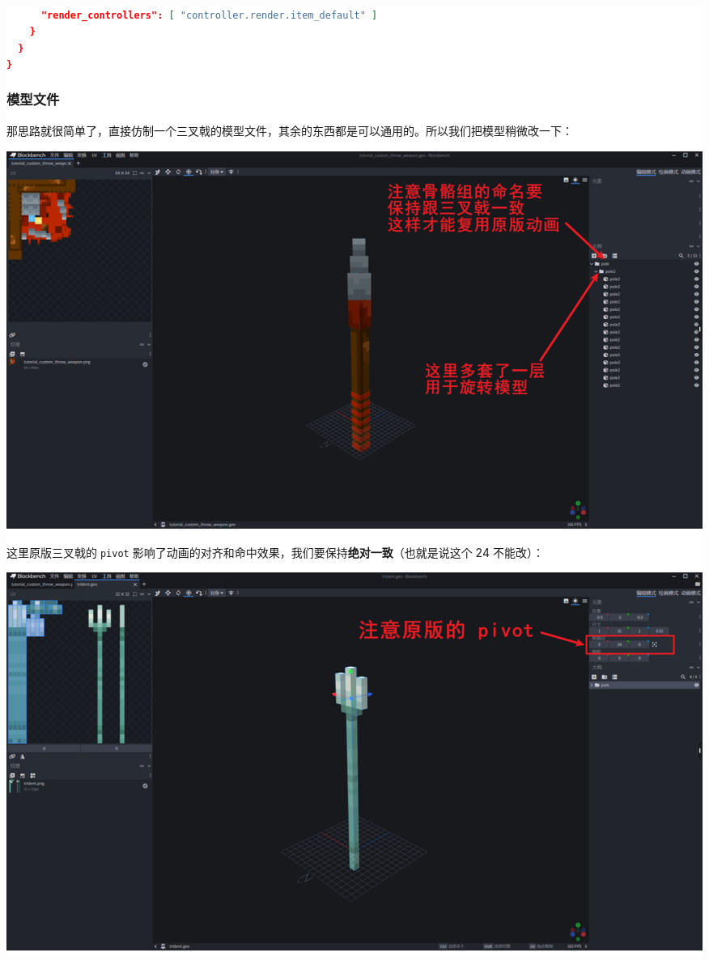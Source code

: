 ```json
      "render_controllers": [ "controller.render.item_default" ]
    }
  }
}
```

### 模型文件

那思路就很简单了，直接仿制一个三叉戟的模型文件，其余的东西都是可以通用的。所以我们把模型稍微改一下：

![](./assets/image-20231126203544339.png)

这里原版三叉戟的 `pivot` 影响了动画的对齐和命中效果，我们要保持**绝对一致**（也就是说这个 24 不能改）：

![](./assets/image-20231126203731758.png)
